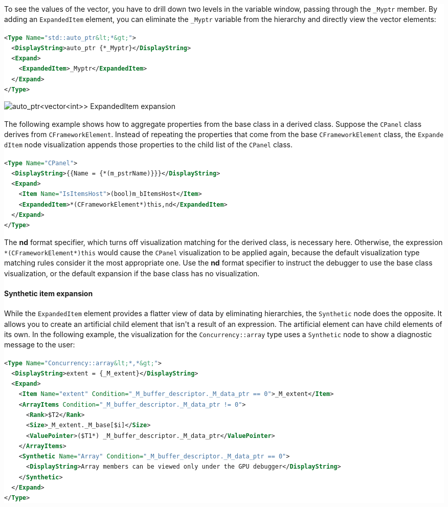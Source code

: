 To see the values of the vector, you have to drill down two levels in the variable window, passing through the `_Myptr` member. By adding an `ExpandedItem` element, you can eliminate the `_Myptr` variable from the hierarchy and directly view the vector elements:

```xml
<Type Name="std::auto_ptr&lt;*&gt;">
  <DisplayString>auto_ptr {*_Myptr}</DisplayString>
  <Expand>
    <ExpandedItem>_Myptr</ExpandedItem>
  </Expand>
</Type>
```

 ![auto&#95;ptr&#60;vector&#60;int&#62;&#62; ExpandedItem expansion](../debugger/media/dbg_natvis_expand_expandeditem_visualized.png "ExpandedItem expansion")

The following example shows how to aggregate properties from the base class in a derived class. Suppose the `CPanel` class derives from `CFrameworkElement`. Instead of repeating the properties that come from the base `CFrameworkElement` class, the `ExpandedItem` node visualization appends those properties to the child list of the `CPanel` class.

```xml
<Type Name="CPanel">
  <DisplayString>{{Name = {*(m_pstrName)}}}</DisplayString>
  <Expand>
    <Item Name="IsItemsHost">(bool)m_bItemsHost</Item>
    <ExpandedItem>*(CFrameworkElement*)this,nd</ExpandedItem>
  </Expand>
</Type>
```

The **nd** format specifier, which turns off visualization matching for the derived class, is necessary here. Otherwise, the expression `*(CFrameworkElement*)this` would cause the `CPanel` visualization to be applied again, because the default visualization type matching rules consider it the most appropriate one. Use the **nd** format specifier to instruct the debugger to use the base class visualization, or the default expansion if the base class has no visualization.

#### <a name="BKMK_Synthetic_Item_expansion"></a> Synthetic item expansion

While the `ExpandedItem` element provides a flatter view of data by eliminating hierarchies, the `Synthetic` node does the opposite. It allows you to create an artificial child element that isn't a result of an expression. The artificial element can have child elements of its own. In the following example, the visualization for the `Concurrency::array` type uses a `Synthetic` node to show a diagnostic message to the user:

```xml
<Type Name="Concurrency::array&lt;*,*&gt;">
  <DisplayString>extent = {_M_extent}</DisplayString>
  <Expand>
    <Item Name="extent" Condition="_M_buffer_descriptor._M_data_ptr == 0">_M_extent</Item>
    <ArrayItems Condition="_M_buffer_descriptor._M_data_ptr != 0">
      <Rank>$T2</Rank>
      <Size>_M_extent._M_base[$i]</Size>
      <ValuePointer>($T1*) _M_buffer_descriptor._M_data_ptr</ValuePointer>
    </ArrayItems>
    <Synthetic Name="Array" Condition="_M_buffer_descriptor._M_data_ptr == 0">
      <DisplayString>Array members can be viewed only under the GPU debugger</DisplayString>
    </Synthetic>
  </Expand>
</Type>
```
